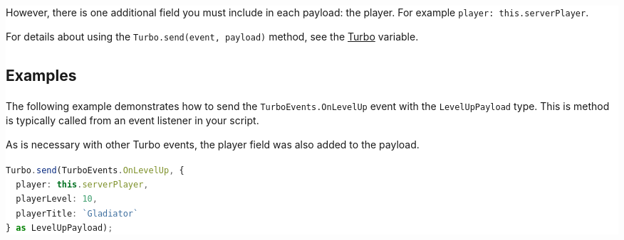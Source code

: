 However, there is one additional field you must include in each payload: the player. For example `player: this.serverPlayer`.

For details about using the `Turbo.send(event, payload)` method, see the [Turbo](https://developers.meta.com/horizon-worlds/reference/2.0.0/analytics_turbo) variable.

## Examples

The following example demonstrates how to send the `TurboEvents.OnLevelUp` event with the `LevelUpPayload` type. This is method is typically called from an event listener in your script.

As is necessary with other Turbo events, the player field was also added to the payload.

```typescript
Turbo.send(TurboEvents.OnLevelUp, {
  player: this.serverPlayer,
  playerLevel: 10,
  playerTitle: `Gladiator`
} as LevelUpPayload);
```